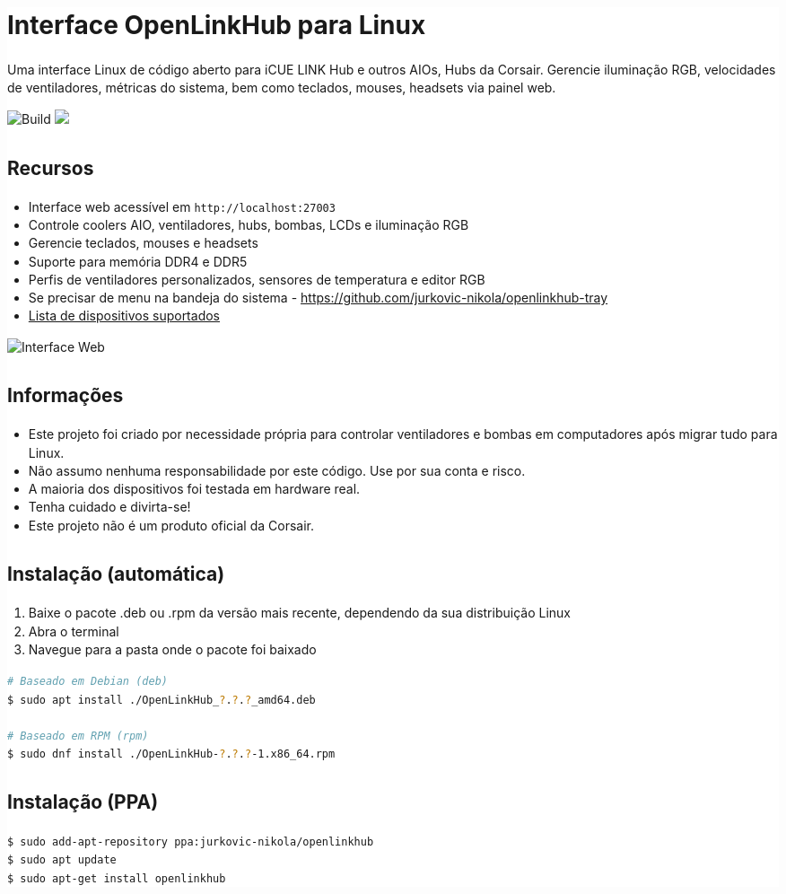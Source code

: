 # Interface OpenLinkHub para Linux
Uma interface Linux de código aberto para iCUE LINK Hub e outros AIOs, Hubs da Corsair.
Gerencie iluminação RGB, velocidades de ventiladores, métricas do sistema, bem como teclados, mouses, headsets via painel web.

![Build](https://github.com/jurkovic-nikola/OpenLinkHub/actions/workflows/go.yml/badge.svg)
[![](https://dcbadge.limes.pink/api/server/https://discord.gg/mPHcasZRPy?style=flat)](https://discord.gg/mPHcasZRPy)

## Recursos

- Interface web acessível em `http://localhost:27003`
- Controle coolers AIO, ventiladores, hubs, bombas, LCDs e iluminação RGB
- Gerencie teclados, mouses e headsets
- Suporte para memória DDR4 e DDR5
- Perfis de ventiladores personalizados, sensores de temperatura e editor RGB
- Se precisar de menu na bandeja do sistema - https://github.com/jurkovic-nikola/openlinkhub-tray
- [Lista de dispositivos suportados](docs/supported-devices.md)

![Interface Web](https://github.com/jurkovic-nikola/OpenLinkHub/blob/main/static/img/ui.png?raw=true)

## Informações
- Este projeto foi criado por necessidade própria para controlar ventiladores e bombas em computadores após migrar tudo para Linux.
- Não assumo nenhuma responsabilidade por este código. Use por sua conta e risco.
- A maioria dos dispositivos foi testada em hardware real.
- Tenha cuidado e divirta-se!
- Este projeto não é um produto oficial da Corsair.

## Instalação (automática)
1. Baixe o pacote .deb ou .rpm da versão mais recente, dependendo da sua distribuição Linux
2. Abra o terminal
3. Navegue para a pasta onde o pacote foi baixado
```bash
# Baseado em Debian (deb)
$ sudo apt install ./OpenLinkHub_?.?.?_amd64.deb

# Baseado em RPM (rpm)
$ sudo dnf install ./OpenLinkHub-?.?.?-1.x86_64.rpm
```

## Instalação (PPA)
```bash
$ sudo add-apt-repository ppa:jurkovic-nikola/openlinkhub
$ sudo apt update
$ sudo apt-get install openlinkhub
```
